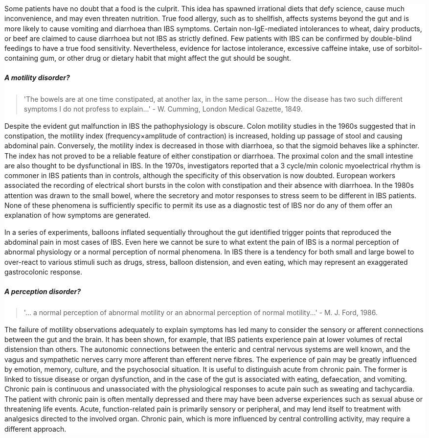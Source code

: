 Some patients have no doubt that a food is the culprit.
This idea has spawned irrational diets that defy science, cause much inconvenience, and may even threaten nutrition.
True food allergy, such as to shellfish, affects systems beyond the gut and is more likely to cause vomiting and diarrhoea than IBS symptoms.
Certain non-IgE-mediated intolerances to wheat, dairy products, or beef are claimed to cause diarrhoea but not IBS as strictly defined.
Few patients with IBS can be confirmed by double-blind feedings to have a true food sensitivity.
Nevertheless, evidence for lactose intolerance, excessive caffeine intake, use of sorbitol-containing gum, or other drug or dietary habit that might affect the gut should be sought.

##### A motility disorder?

> 'The bowels are at one time constipated, at another lax, in the same person...
How the disease has two such different symptoms I do not profess to explain...' - W. Cumming, London Medical Gazette, 1849.

Despite the evident gut malfunction in IBS the pathophysiology is obscure.
Colon motility studies in the 1960s suggested that in constipation, the motility index (frequency×amplitude of contraction) is increased, holding up passage of stool and causing abdominal pain.
Conversely, the motility index is decreased in those with diarrhoea, so that the sigmoid behaves like a sphincter.
The index has not proved to be a reliable feature of either constipation or diarrhoea.
The proximal colon and the small intestine are also thought to be dysfunctional in IBS.
In the 1970s, investigators reported that a 3 cycle/min colonic myoelectrical rhythm is commoner in IBS patients than in controls, although the specificity of this observation is now doubted.
European workers associated the recording of electrical short bursts in the colon with constipation and their absence with diarrhoea.
In the 1980s attention was drawn to the small bowel, where the secretory and motor responses to stress seem to be different in IBS patients.
None of these phenomena is sufficiently specific to permit its use as a diagnostic test of IBS nor do any of them offer an explanation of how symptoms are generated.

In a series of experiments, balloons inflated sequentially throughout the gut identified trigger points that reproduced the abdominal pain in most cases of IBS.
Even here we cannot be sure to what extent the pain of IBS is a normal perception of abnormal physiology or a normal perception of normal phenomena.
In IBS there is a tendency for both small and large bowel to over-react to various stimuli such as drugs, stress, balloon distension, and even eating, which may represent an exaggerated gastrocolonic response.

##### A perception disorder?

> '... a normal perception of abnormal motility or an abnormal perception of normal motility...' - M. J. Ford, 1986.

The failure of motility observations adequately to explain symptoms has led many to consider the sensory or afferent connections between the gut and the brain.
It has been shown, for example, that IBS patients experience pain at lower volumes of rectal distension than others.
The autonomic connections between the enteric and central nervous systems are well known, and the vagus and sympathetic nerves carry more afferent than efferent nerve fibres.
The experience of pain may be greatly influenced by emotion, memory, culture, and the psychosocial situation.
It is useful to distinguish acute from chronic pain.
The former is linked to tissue disease or organ dysfunction, and in the case of the gut is associated with eating, defaecation, and vomiting.
Chronic pain is continuous and unassociated with the physiological responses to acute pain such as sweating and tachycardia.
The patient with chronic pain is often mentally depressed and there may have been adverse experiences such as sexual abuse or threatening life events.
Acute, function-related pain is primarily sensory or peripheral, and may lend itself to treatment with analgesics directed to the involved organ.
Chronic pain, which is more influenced by central controlling activity, may require a different approach.